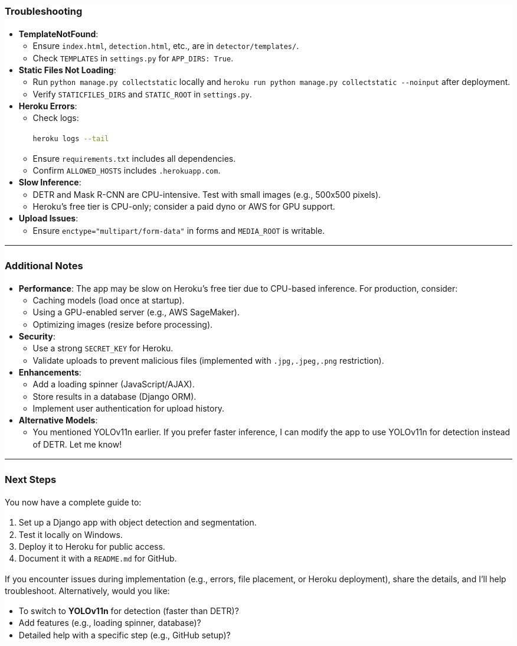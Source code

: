 
### **Troubleshooting**
- **TemplateNotFound**:
  - Ensure `index.html`, `detection.html`, etc., are in `detector/templates/`.
  - Check `TEMPLATES` in `settings.py` for `APP_DIRS: True`.
- **Static Files Not Loading**:
  - Run `python manage.py collectstatic` locally and `heroku run python manage.py collectstatic --noinput` after deployment.
  - Verify `STATICFILES_DIRS` and `STATIC_ROOT` in `settings.py`.
- **Heroku Errors**:
  - Check logs:
    ```bash
    heroku logs --tail
    ```
  - Ensure `requirements.txt` includes all dependencies.
  - Confirm `ALLOWED_HOSTS` includes `.herokuapp.com`.
- **Slow Inference**:
  - DETR and Mask R-CNN are CPU-intensive. Test with small images (e.g., 500x500 pixels).
  - Heroku’s free tier is CPU-only; consider a paid dyno or AWS for GPU support.
- **Upload Issues**:
  - Ensure `enctype="multipart/form-data"` in forms and `MEDIA_ROOT` is writable.

---

### **Additional Notes**
- **Performance**: The app may be slow on Heroku’s free tier due to CPU-based inference. For production, consider:
  - Caching models (load once at startup).
  - Using a GPU-enabled server (e.g., AWS SageMaker).
  - Optimizing images (resize before processing).
- **Security**:
  - Use a strong `SECRET_KEY` for Heroku.
  - Validate uploads to prevent malicious files (implemented with `.jpg,.jpeg,.png` restriction).
- **Enhancements**:
  - Add a loading spinner (JavaScript/AJAX).
  - Store results in a database (Django ORM).
  - Implement user authentication for upload history.
- **Alternative Models**:
  - You mentioned YOLOv11n earlier. If you prefer faster inference, I can modify the app to use YOLOv11n for detection instead of DETR. Let me know!

---

### **Next Steps**
You now have a complete guide to:
1. Set up a Django app with object detection and segmentation.
2. Test it locally on Windows.
3. Deploy it to Heroku for public access.
4. Document it with a `README.md` for GitHub.

If you encounter issues during implementation (e.g., errors, file placement, or Heroku deployment), share the details, and I’ll help troubleshoot. Alternatively, would you like:
- To switch to **YOLOv11n** for detection (faster than DETR)?
- Add features (e.g., loading spinner, database)?
- Detailed help with a specific step (e.g., GitHub setup)?

